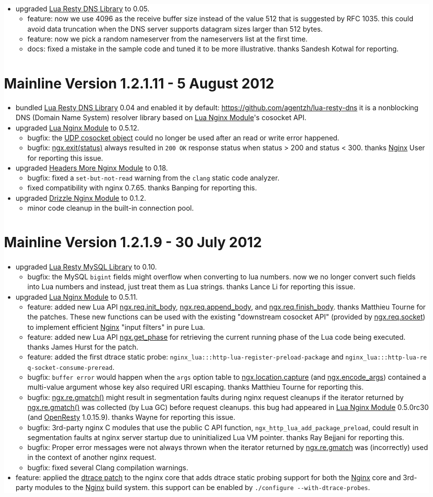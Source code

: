 * upgraded [Lua Resty DNS Library](lua-resty-dns-library.html) to 0.05.
    * feature: now we use 4096 as the receive buffer size instead of the value 512 that is suggested by RFC 1035. this could avoid data truncation when the DNS server supports datagram sizes larger than 512 bytes.
    * feature: now we pick a random nameserver from the nameservers list at the first time.
    * docs: fixed a mistake in the sample code and tuned it to be more illustrative. thanks Sandesh Kotwal for reporting.

#  Mainline Version 1.2.1.11 - 5 August 2012
* bundled [Lua Resty DNS Library](lua-resty-dns-library.html) 0.04 and enabled it by default: https://github.com/agentzh/lua-resty-dns it is a nonblocking DNS (Domain Name System) resolver library based on [Lua Nginx Module](lua-nginx-module.html)'s cosocket API.
* upgraded [Lua Nginx Module](lua-nginx-module.html) to 0.5.12.
    * bugfix: the [UDP cosocket object](http://wiki.nginx.org/HttpLuaModule#ngx.socket.udp) could no longer be used after an read or write error happened.
    * bugfix: [ngx.exit(status)](http://wiki.nginx.org/HttpLuaModule#ngx.exit) always resulted in `200 OK` response status when status > 200 and status < 300. thanks [Nginx](nginx.html) User for reporting this issue.
* upgraded [Headers More Nginx Module](headers-more-nginx-module.html) to 0.18.
    * bugfix: fixed a `set-but-not-read` warning from the `clang` static code analyzer.
    * fixed compatibility with nginx 0.7.65. thanks Banping for reporting this.
* upgraded [Drizzle Nginx Module](drizzle-nginx-module.html) to 0.1.2.
    * minor code cleanup in the built-in connection pool.

#  Mainline Version 1.2.1.9 - 30 July 2012
* upgraded [Lua Resty MySQL Library](lua-resty-mysql-library.html) to 0.10.
    * bugfix: the MySQL `bigint` fields might overflow when converting to lua numbers. now we no longer convert such fields into Lua numbers and instead, just treat them as Lua strings. thanks Lance Li for reporting this issue.
* upgraded [Lua Nginx Module](lua-nginx-module.html) to 0.5.11.
    * feature: added new Lua API [ngx.req.init_body](http://wiki.nginx.org/HttpLuaModule#ngx.req.init_body), [ngx.req.append_body](http://wiki.nginx.org/HttpLuaModule#ngx.req.append_body), and [ngx.req.finish_body](http://wiki.nginx.org/HttpLuaModule#ngx.req.finish_body). thanks Matthieu Tourne for the patches. These new functions can be used with the existing "downstream cosocket API" (provided by [ngx.req.socket](http://wiki.nginx.org/HttpLuaModule#ngx.req.socket)) to implement efficient [Nginx](nginx.html) "input filters" in pure Lua.
    * feature: added new Lua API [ngx.get_phase](http://wiki.nginx.org/HttpLuaModule#ngx.get_phase) for retrieving the current running phase of the Lua code being executed. thanks James Hurst for the patch.
    * feature: added the first dtrace static probe: `nginx_lua:::http-lua-register-preload-package` and `nginx_lua:::http-lua-req-socket-consume-preread`.
    * bugfix: `buffer error` would happen when the `args` option table to [ngx.location.capture](http://wiki.nginx.org/HttpLuaModule#ngx.location.capture) (and [ngx.encode_args](http://wiki.nginx.org/HttpLuaModule#ngx.encode_args)) contained a multi-value argument whose key also required URI escaping. thanks Matthieu Tourne for reporting this.
    * bugfix: [ngx.re.gmatch()](http://wiki.nginx.org/HttpLuaModule#ngx.re.gmatch) might result in segmentation faults during nginx request cleanups if the iterator returned by [ngx.re.gmatch()](http://wiki.nginx.org/HttpLuaModule#ngx.re.gmatch) was collected (by Lua GC) before request cleanups. this bug had appeared in [Lua Nginx Module](lua-nginx-module.html) 0.5.0rc30 (and [OpenResty](openresty.html) 1.0.15.9). thanks Wayne for reporting this issue.
    * bugfix: 3rd-party nginx C modules that use the public C API function, `ngx_http_lua_add_package_preload`, could result in segmentation faults at nginx server startup due to uninitialized Lua VM pointer. thanks Ray Bejjani for reporting this.
    * bugfix: Proper error messages were not always thrown when the iterator returned by [ngx.re.gmatch](http://wiki.nginx.org/HttpLuaModule#ngx.re.gmatch) was (incorrectly) used in the context of another nginx request.
    * bugfix: fixed several Clang compilation warnings.
* feature: applied the [dtrace patch](https://github.com/agentzh/ngx_openresty/blob/master/patches/nginx-1.2.1-dtrace.patch) to the nginx core that adds dtrace static probing support for both the [Nginx](nginx.html) core and 3rd-party modules to the [Nginx](nginx.html) build system. this support can be enabled by `./configure --with-dtrace-probes`.
